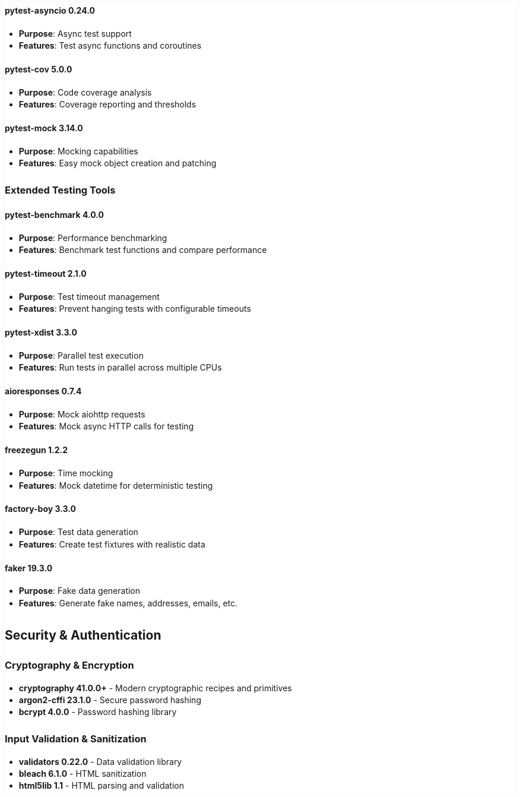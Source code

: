#### pytest-asyncio 0.24.0
- **Purpose**: Async test support
- **Features**: Test async functions and coroutines

#### pytest-cov 5.0.0
- **Purpose**: Code coverage analysis
- **Features**: Coverage reporting and thresholds

#### pytest-mock 3.14.0
- **Purpose**: Mocking capabilities
- **Features**: Easy mock object creation and patching

### Extended Testing Tools

#### pytest-benchmark 4.0.0
- **Purpose**: Performance benchmarking
- **Features**: Benchmark test functions and compare performance

#### pytest-timeout 2.1.0
- **Purpose**: Test timeout management
- **Features**: Prevent hanging tests with configurable timeouts

#### pytest-xdist 3.3.0
- **Purpose**: Parallel test execution
- **Features**: Run tests in parallel across multiple CPUs

#### aioresponses 0.7.4
- **Purpose**: Mock aiohttp requests
- **Features**: Mock async HTTP calls for testing

#### freezegun 1.2.2
- **Purpose**: Time mocking
- **Features**: Mock datetime for deterministic testing

#### factory-boy 3.3.0
- **Purpose**: Test data generation
- **Features**: Create test fixtures with realistic data

#### faker 19.3.0
- **Purpose**: Fake data generation
- **Features**: Generate fake names, addresses, emails, etc.

## Security & Authentication

### Cryptography & Encryption
- **cryptography 41.0.0+** - Modern cryptographic recipes and primitives
- **argon2-cffi 23.1.0** - Secure password hashing
- **bcrypt 4.0.0** - Password hashing library

### Input Validation & Sanitization
- **validators 0.22.0** - Data validation library
- **bleach 6.1.0** - HTML sanitization
- **html5lib 1.1** - HTML parsing and validation
